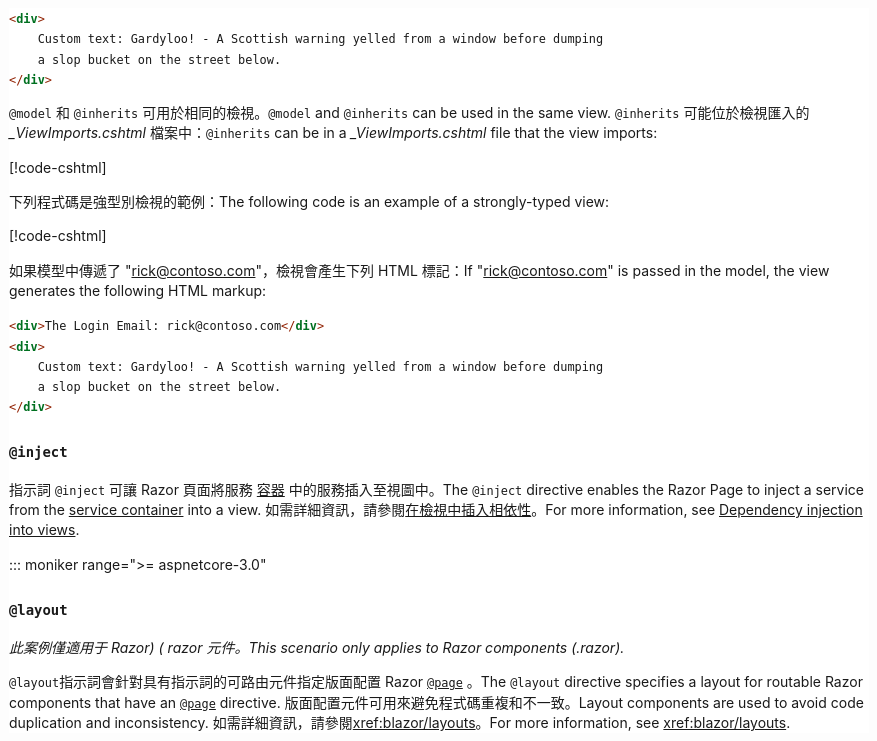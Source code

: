 ```html
<div>
    Custom text: Gardyloo! - A Scottish warning yelled from a window before dumping
    a slop bucket on the street below.
</div>
```

 <span data-ttu-id="e0697-230">`@model` 和 `@inherits` 可用於相同的檢視。</span><span class="sxs-lookup"><span data-stu-id="e0697-230">`@model` and `@inherits` can be used in the same view.</span></span> <span data-ttu-id="e0697-231">`@inherits` 可能位於檢視匯入的 *_ViewImports.cshtml* 檔案中：</span><span class="sxs-lookup"><span data-stu-id="e0697-231">`@inherits` can be in a *_ViewImports.cshtml* file that the view imports:</span></span>

[!code-cshtml[](razor/sample/Views/_ViewImportsModel.cshtml)]

<span data-ttu-id="e0697-232">下列程式碼是強型別檢視的範例：</span><span class="sxs-lookup"><span data-stu-id="e0697-232">The following code is an example of a strongly-typed view:</span></span>

[!code-cshtml[](razor/sample/Views/Home/Login1.cshtml)]

<span data-ttu-id="e0697-233">如果模型中傳遞了 "rick@contoso.com"，檢視會產生下列 HTML 標記：</span><span class="sxs-lookup"><span data-stu-id="e0697-233">If "rick@contoso.com" is passed in the model, the view generates the following HTML markup:</span></span>

```html
<div>The Login Email: rick@contoso.com</div>
<div>
    Custom text: Gardyloo! - A Scottish warning yelled from a window before dumping
    a slop bucket on the street below.
</div>
```

### `@inject`

<span data-ttu-id="e0697-234">指示詞 `@inject` 可讓 Razor 頁面將服務 [容器](xref:fundamentals/dependency-injection) 中的服務插入至視圖中。</span><span class="sxs-lookup"><span data-stu-id="e0697-234">The `@inject` directive enables the Razor Page to inject a service from the [service container](xref:fundamentals/dependency-injection) into a view.</span></span> <span data-ttu-id="e0697-235">如需詳細資訊，請參閱[在檢視中插入相依性](xref:mvc/views/dependency-injection)。</span><span class="sxs-lookup"><span data-stu-id="e0697-235">For more information, see [Dependency injection into views](xref:mvc/views/dependency-injection).</span></span>

::: moniker range=">= aspnetcore-3.0"

### `@layout`

<span data-ttu-id="e0697-236">*此案例僅適用于 Razor)  ( razor 元件。*</span><span class="sxs-lookup"><span data-stu-id="e0697-236">*This scenario only applies to Razor components (.razor).*</span></span>

<span data-ttu-id="e0697-237">`@layout`指示詞會針對具有指示詞的可路由元件指定版面配置 Razor [`@page`](#page) 。</span><span class="sxs-lookup"><span data-stu-id="e0697-237">The `@layout` directive specifies a layout for routable Razor components that have an [`@page`](#page) directive.</span></span> <span data-ttu-id="e0697-238">版面配置元件可用來避免程式碼重複和不一致。</span><span class="sxs-lookup"><span data-stu-id="e0697-238">Layout components are used to avoid code duplication and inconsistency.</span></span> <span data-ttu-id="e0697-239">如需詳細資訊，請參閱<xref:blazor/layouts>。</span><span class="sxs-lookup"><span data-stu-id="e0697-239">For more information, see <xref:blazor/layouts>.</span></span>
